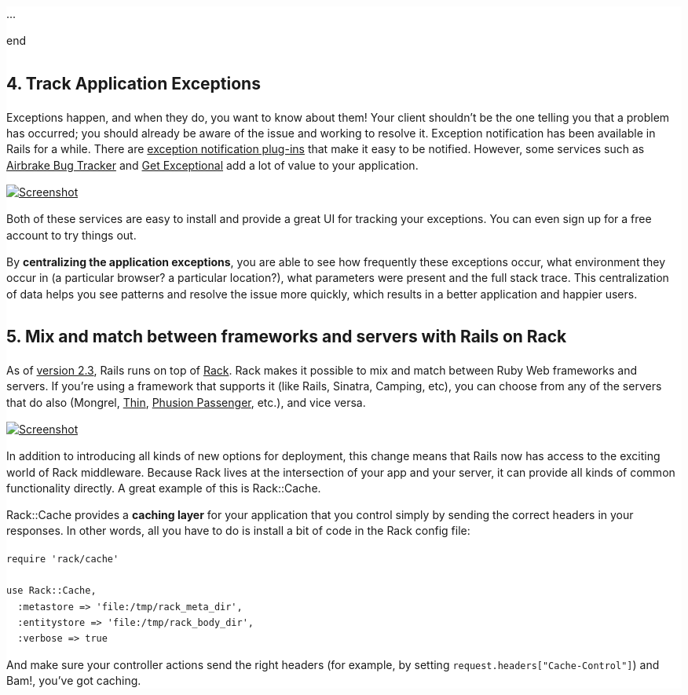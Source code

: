    ...

end</code></pre>

## 4\. Track Application Exceptions

Exceptions happen, and when they do, you want to know about them! Your client shouldn’t be the one telling you that a problem has occurred; you should already be aware of the issue and working to resolve it. Exception notification has been available in Rails for a while. There are <a href="https://github.com/rails/exception_notification/tree/master">exception notification plug-ins</a> that make it easy to be notified. However, some services such as <a href="https://airbrake.io/">Airbrake Bug Tracker</a> and <a href="https://getexceptional.com/">Get Exceptional</a> add a lot of value to your application.

<a href="https://getexceptional.com/"><img loading="lazy" decoding="async" src="https://archive.smashing.media/assets/344dbf88-fdf9-42bb-adb4-46f01eedd629/1248e658-fa49-4c94-82bc-fa155ffa0449/exc.jpg" alt="Screenshot" width="501" height="403" /></a>

Both of these services are easy to install and provide a great UI for tracking your exceptions. You can even sign up for a free account to try things out.

By <strong>centralizing the application exceptions</strong>, you are able to see how frequently these exceptions occur, what environment they occur in (a particular browser? a particular location?), what parameters were present and the full stack trace. This centralization of data helps you see patterns and resolve the issue more quickly, which results in a better application and happier users.</p>

## 5\. Mix and match between frameworks and servers with Rails on Rack

As of <a href="https://weblog.rubyonrails.org/2009/2/1/rails-2-3-0-rc1-templates-engines-rack-metal-much-more">version 2.3</a>, Rails runs on top of <a href="https://rack.rubyforge.org/">Rack</a>. Rack makes it possible to mix and match between Ruby Web frameworks and servers. If you’re using a framework that supports it (like Rails, Sinatra, Camping, etc), you can choose from any of the servers that do also (Mongrel, <a href="https://code.macournoyer.com/thin/">Thin</a>, <a href="https://www.modrails.com/">Phusion Passenger</a>, etc.), and vice versa.

<a href="https://rack.rubyforge.org/"><img loading="lazy" decoding="async" src="https://archive.smashing.media/assets/344dbf88-fdf9-42bb-adb4-46f01eedd629/fc00e8a3-bcb4-4da4-a5c1-1a3ea6ba688b/rack-logo.png" alt="Screenshot" /></a>

In addition to introducing all kinds of new options for deployment, this change means that Rails now has access to the exciting world of Rack middleware. Because Rack lives at the intersection of your app and your server, it can provide all kinds of common functionality directly. A great example of this is Rack::Cache.

Rack::Cache provides a <strong>caching layer</strong> for your application that you control simply by sending the correct headers in your responses. In other words, all you have to do is install a bit of code in the Rack config file:

<pre><code class="language-ruby">require 'rack/cache'

use Rack::Cache,
  :metastore =&gt; 'file:/tmp/rack_meta_dir',
  :entitystore =&gt; 'file:/tmp/rack_body_dir',
  :verbose =&gt; true</code></pre>

And make sure your controller actions send the right headers (for example, by setting <code>request.headers["Cache-Control"]</code>) and Bam!, you’ve got caching.</p>
